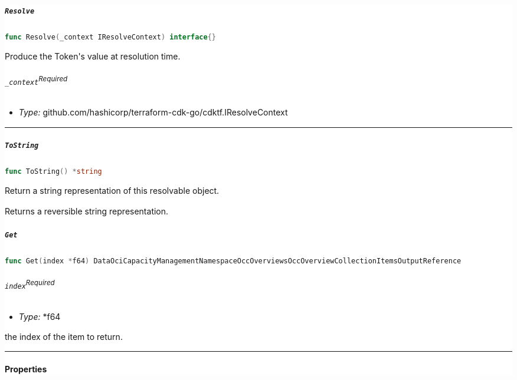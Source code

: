 ##### `Resolve` <a name="Resolve" id="rhizo-co-terraform-provider-oci.dataOciCapacityManagementNamespaceOccOverviews.DataOciCapacityManagementNamespaceOccOverviewsOccOverviewCollectionItemsList.resolve"></a>

```go
func Resolve(_context IResolveContext) interface{}
```

Produce the Token's value at resolution time.

###### `_context`<sup>Required</sup> <a name="_context" id="rhizo-co-terraform-provider-oci.dataOciCapacityManagementNamespaceOccOverviews.DataOciCapacityManagementNamespaceOccOverviewsOccOverviewCollectionItemsList.resolve.parameter._context"></a>

- *Type:* github.com/hashicorp/terraform-cdk-go/cdktf.IResolveContext

---

##### `ToString` <a name="ToString" id="rhizo-co-terraform-provider-oci.dataOciCapacityManagementNamespaceOccOverviews.DataOciCapacityManagementNamespaceOccOverviewsOccOverviewCollectionItemsList.toString"></a>

```go
func ToString() *string
```

Return a string representation of this resolvable object.

Returns a reversible string representation.

##### `Get` <a name="Get" id="rhizo-co-terraform-provider-oci.dataOciCapacityManagementNamespaceOccOverviews.DataOciCapacityManagementNamespaceOccOverviewsOccOverviewCollectionItemsList.get"></a>

```go
func Get(index *f64) DataOciCapacityManagementNamespaceOccOverviewsOccOverviewCollectionItemsOutputReference
```

###### `index`<sup>Required</sup> <a name="index" id="rhizo-co-terraform-provider-oci.dataOciCapacityManagementNamespaceOccOverviews.DataOciCapacityManagementNamespaceOccOverviewsOccOverviewCollectionItemsList.get.parameter.index"></a>

- *Type:* *f64

the index of the item to return.

---


#### Properties <a name="Properties" id="Properties"></a>
